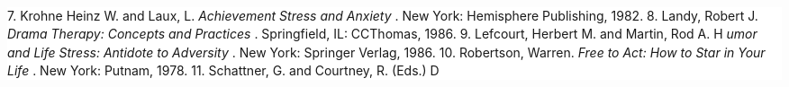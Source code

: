 <tr>
<td>
</td>
<td>
7.
</td>
<td>
Krohne Heinz W. and Laux, L.
<i>
Achievement Stress and Anxiety
</i>
. New York: Hemisphere Publishing, 1982.
</td>
</tr>
<tr>
<td>
</td>
<td>
8.
</td>
<td>
Landy, Robert J.
<i>
Drama Therapy: Concepts and Practices
</i>
. Springfield, IL: CCThomas, 1986.
</td>
</tr>
<tr>
<td>
</td>
<td>
9.
</td>
<td>
Lefcourt, Herbert M. and Martin, Rod A. H
<i>
umor and Life Stress: Antidote to Adversity
</i>
. New York: Springer Verlag, 1986.
</td>
</tr>
<tr>
<td>
</td>
<td>
10.
</td>
<td>
Robertson, Warren.
<i>
Free to Act: How to Star in Your Life
</i>
. New York: Putnam, 1978.
</td>
</tr>
<tr>
<td>
</td>
<td>
11.
</td>
<td>
Schattner, G. and Courtney, R. (Eds.) D